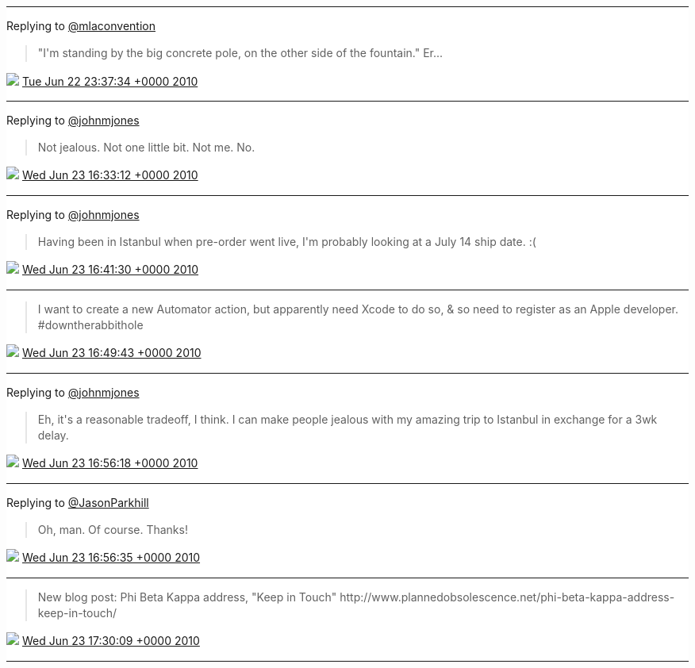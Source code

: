 ----

Replying to [@mlaconvention](https://twitter.com/MLAconvention/status/16803934205)

> "I'm standing by the big concrete pole, on the other side of the fountain\." Er\.\.\.

<img src="../../media/tweet.ico" width="12" /> [Tue Jun 22 23:37:34 +0000 2010](https://twitter.com/kfitz/status/16807037473)

----

Replying to [@johnmjones](https://twitter.com/johnmjones/status/16860590676)

> Not jealous\. Not one little bit\. Not me\. No\.

<img src="../../media/tweet.ico" width="12" /> [Wed Jun 23 16:33:12 +0000 2010](https://twitter.com/kfitz/status/16861087167)

----

Replying to [@johnmjones](https://twitter.com/johnmjones/status/16861281580)

> Having been in Istanbul when pre\-order went live, I'm probably looking at a July 14 ship date\. :\(

<img src="../../media/tweet.ico" width="12" /> [Wed Jun 23 16:41:30 +0000 2010](https://twitter.com/kfitz/status/16861563059)

----

> I want to create a new Automator action, but apparently need Xcode to do so, & so need to register as an Apple developer\. \#downtherabbithole

<img src="../../media/tweet.ico" width="12" /> [Wed Jun 23 16:49:43 +0000 2010](https://twitter.com/kfitz/status/16862086989)

----

Replying to [@johnmjones](https://twitter.com/johnmjones/status/16862288732)

> Eh, it's a reasonable tradeoff, I think\. I can make people jealous with my amazing trip to Istanbul in exchange for a 3wk delay\.

<img src="../../media/tweet.ico" width="12" /> [Wed Jun 23 16:56:18 +0000 2010](https://twitter.com/kfitz/status/16862465015)

----

Replying to [@JasonParkhill](https://twitter.com/JasonParkhill/status/16862302271)

> Oh, man\. Of course\. Thanks\!

<img src="../../media/tweet.ico" width="12" /> [Wed Jun 23 16:56:35 +0000 2010](https://twitter.com/kfitz/status/16862482392)

----

> New blog post: Phi Beta Kappa address, "Keep in Touch" http://www\.plannedobsolescence\.net/phi\-beta\-kappa\-address\-keep\-in\-touch/

<img src="../../media/tweet.ico" width="12" /> [Wed Jun 23 17:30:09 +0000 2010](https://twitter.com/kfitz/status/16864595122)

----
